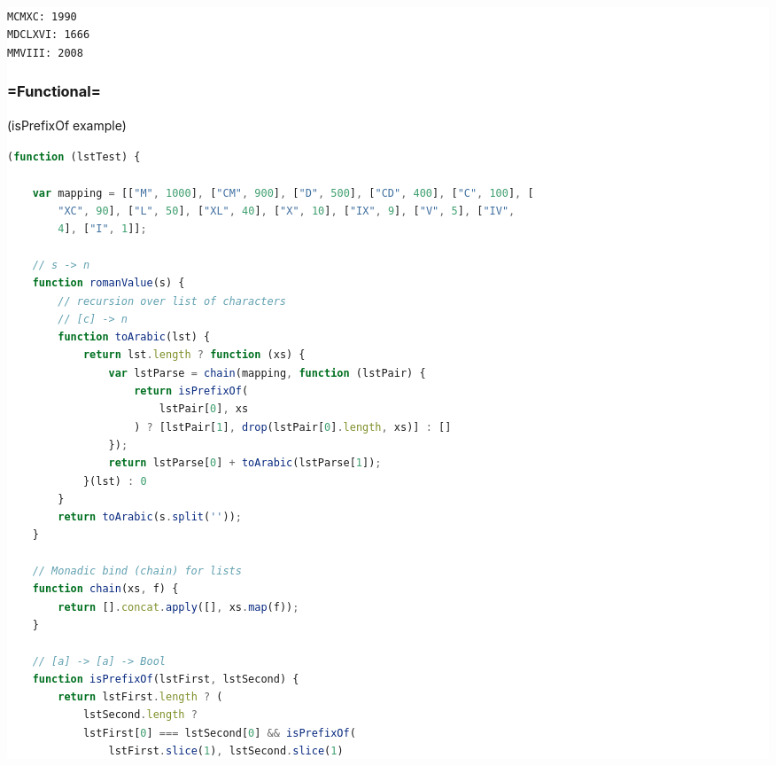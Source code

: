 ```txt
MCMXC: 1990
MDCLXVI: 1666
MMVIII: 2008

```


### =Functional=

(isPrefixOf example)

```JavaScript
(function (lstTest) {

    var mapping = [["M", 1000], ["CM", 900], ["D", 500], ["CD", 400], ["C", 100], [
        "XC", 90], ["L", 50], ["XL", 40], ["X", 10], ["IX", 9], ["V", 5], ["IV",
        4], ["I", 1]];

    // s -> n
    function romanValue(s) {
        // recursion over list of characters
        // [c] -> n
        function toArabic(lst) {
            return lst.length ? function (xs) {
                var lstParse = chain(mapping, function (lstPair) {
                    return isPrefixOf(
                        lstPair[0], xs
                    ) ? [lstPair[1], drop(lstPair[0].length, xs)] : []
                });
                return lstParse[0] + toArabic(lstParse[1]);
            }(lst) : 0
        }
        return toArabic(s.split(''));
    }

    // Monadic bind (chain) for lists
    function chain(xs, f) {
        return [].concat.apply([], xs.map(f));
    }

    // [a] -> [a] -> Bool
    function isPrefixOf(lstFirst, lstSecond) {
        return lstFirst.length ? (
            lstSecond.length ?
            lstFirst[0] === lstSecond[0] && isPrefixOf(
                lstFirst.slice(1), lstSecond.slice(1)
